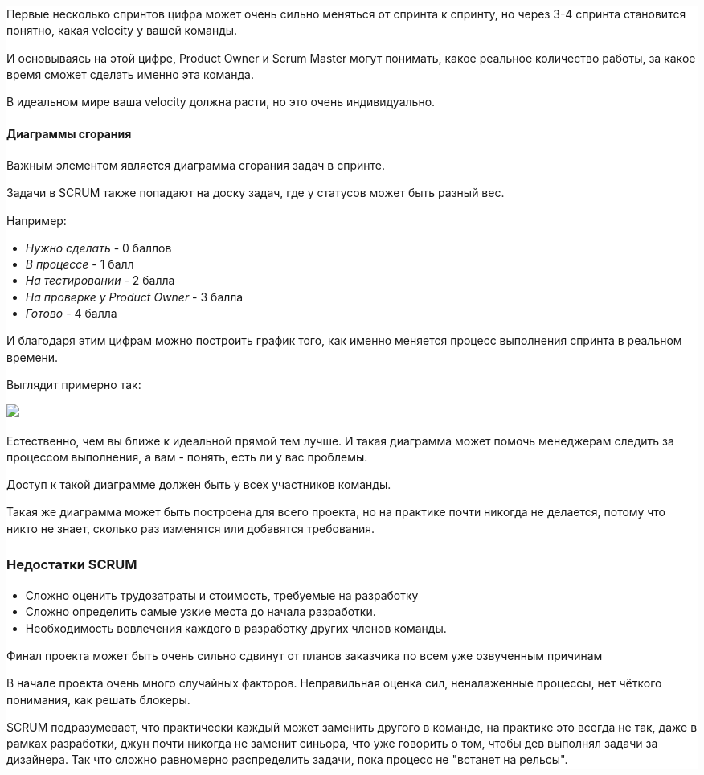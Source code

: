 Первые несколько спринтов цифра может очень сильно меняться от спринта к спринту, но через 3-4 спринта становится
понятно, какая velocity у вашей команды.

И основываясь на этой цифре, Product Owner и Scrum Master могут понимать, какое реальное количество работы, за какое
время сможет сделать именно эта команда.

В идеальном мире ваша velocity должна расти, но это очень индивидуально.

#### Диаграммы сгорания

Важным элементом является диаграмма сгорания задач в спринте.

Задачи в SCRUM также попадают на доску задач, где у статусов может быть разный вес.

Например:

- *Нужно сделать* - 0 баллов
- *В процессе* - 1 балл
- *На тестировании* - 2 балла
- *На проверке у Product Owner* - 3 балла
- *Готово* - 4 балла

И благодаря этим цифрам можно построить график того, как именно меняется процесс выполнения спринта в реальном времени.

Выглядит примерно так:

![](https://upload.wikimedia.org/wikipedia/commons/0/05/SampleBurndownChart.png)

Естественно, чем вы ближе к идеальной прямой тем лучше. И такая диаграмма может помочь менеджерам следить за процессом
выполнения, а вам - понять, есть ли у вас проблемы.

Доступ к такой диаграмме должен быть у всех участников команды.

Такая же диаграмма может быть построена для всего проекта, но на практике почти никогда не делается, потому что никто не
знает, сколько раз изменятся или добавятся требования.

### Недостатки SCRUM

- Сложно оценить трудозатраты и стоимость, требуемые на разработку
- Сложно определить самые узкие места до начала разработки.
- Необходимость вовлечения каждого в разработку других членов команды.

Финал проекта может быть очень сильно сдвинут от планов заказчика по всем уже озвученным причинам

В начале проекта очень много случайных факторов. Неправильная оценка сил, неналаженные процессы, нет чёткого понимания,
как решать блокеры.

SCRUM подразумевает, что практически каждый может заменить другого в команде, на практике это всегда не так, даже в
рамках разработки, джун почти никогда не заменит синьора, что уже говорить о том, чтобы дев выполнял задачи за
дизайнера. Так что сложно равномерно распределить задачи, пока процесс не "встанет на рельсы".
